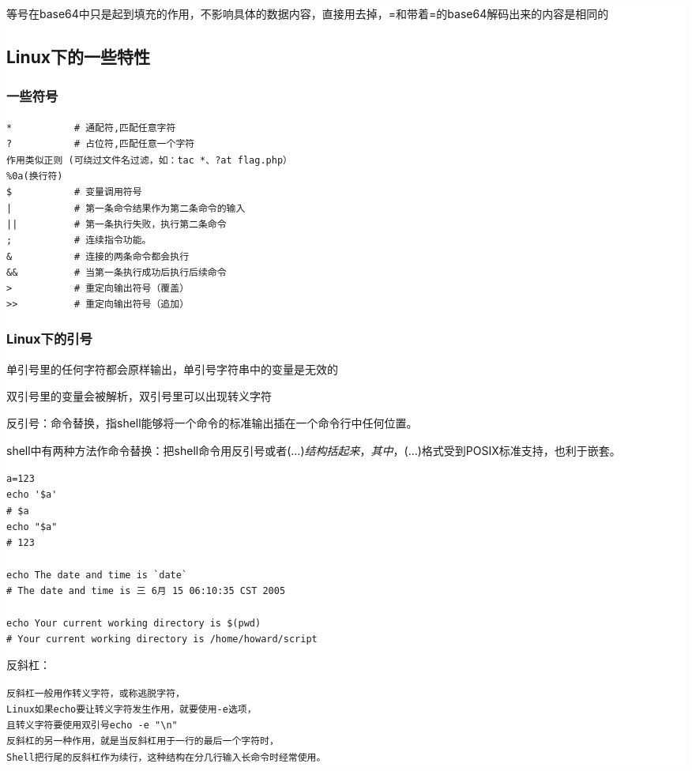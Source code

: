 等号在base64中只是起到填充的作用，不影响具体的数据内容，直接用去掉，=和带着=的base64解码出来的内容是相同的





## Linux下的一些特性

### 一些符号

```
*			# 通配符,匹配任意字符
?			# 占位符,匹配任意一个字符 
作用类似正则 (可绕过文件名过滤，如：tac *、?at flag.php）
%0a(换行符)
$			# 变量调用符号
|           # 第一条命令结果作为第二条命令的输入
||          # 第一条执行失败，执行第二条命令
;           # 连续指令功能。
&           # 连接的两条命令都会执行
&&          # 当第一条执行成功后执行后续命令
> 			# 重定向输出符号（覆盖）
>> 			# 重定向输出符号（追加）
```

### Linux下的引号

单引号里的任何字符都会原样输出，单引号字符串中的变量是无效的

双引号里的变量会被解析，双引号里可以出现转义字符

反引号：命令替换，指shell能够将一个命令的标准输出插在一个命令行中任何位置。

shell中有两种方法作命令替换：把shell命令用反引号或者$(…)结构括起来，其中，$(…)格式受到POSIX标准支持，也利于嵌套。

```
a=123
echo '$a'
# $a
echo "$a"
# 123

echo The date and time is `date` 
# The date and time is 三 6月 15 06:10:35 CST 2005 

echo Your current working directory is $(pwd) 
# Your current working directory is /home/howard/script 
```

反斜杠：

```
反斜杠一般用作转义字符，或称逃脱字符，
Linux如果echo要让转义字符发生作用，就要使用-e选项，
且转义字符要使用双引号echo -e "\n" 
反斜杠的另一种作用，就是当反斜杠用于一行的最后一个字符时，
Shell把行尾的反斜杠作为续行，这种结构在分几行输入长命令时经常使用。
```
